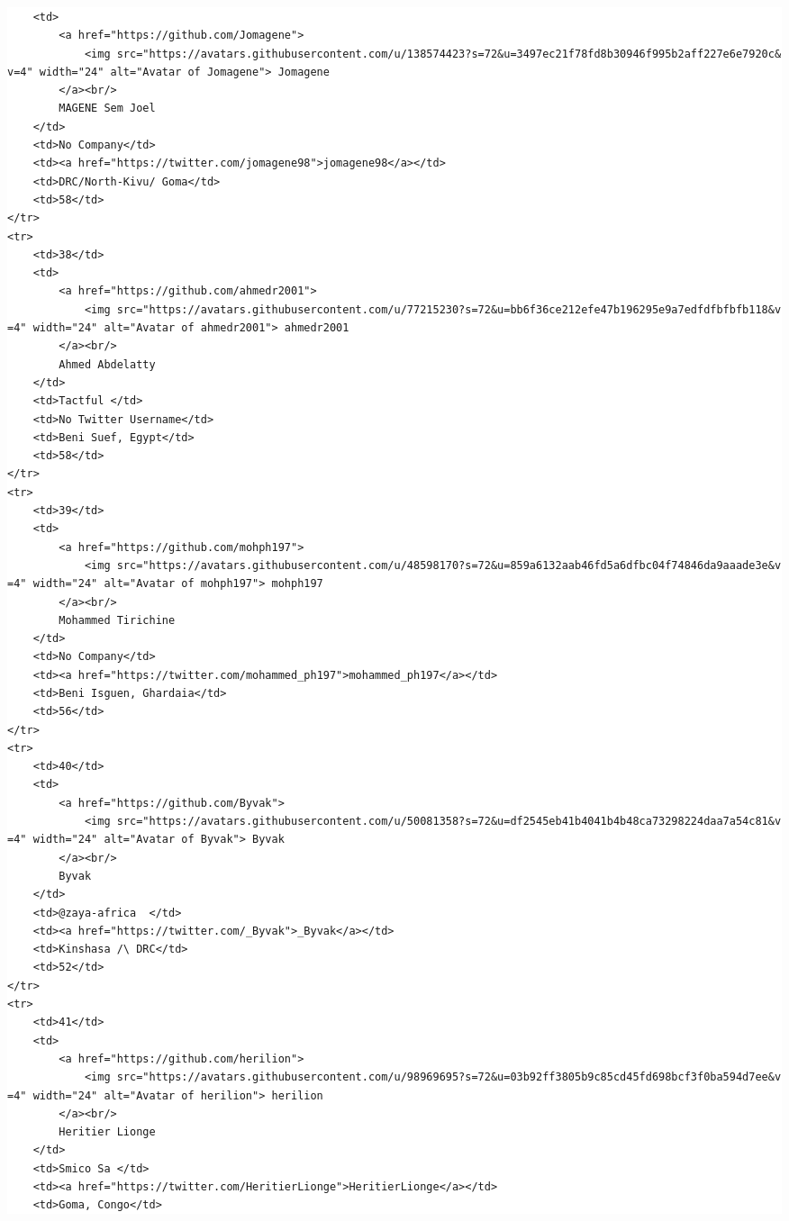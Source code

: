 		<td>
			<a href="https://github.com/Jomagene">
				<img src="https://avatars.githubusercontent.com/u/138574423?s=72&u=3497ec21f78fd8b30946f995b2aff227e6e7920c&v=4" width="24" alt="Avatar of Jomagene"> Jomagene
			</a><br/>
			MAGENE Sem Joel
		</td>
		<td>No Company</td>
		<td><a href="https://twitter.com/jomagene98">jomagene98</a></td>
		<td>DRC/North-Kivu/ Goma</td>
		<td>58</td>
	</tr>
	<tr>
		<td>38</td>
		<td>
			<a href="https://github.com/ahmedr2001">
				<img src="https://avatars.githubusercontent.com/u/77215230?s=72&u=bb6f36ce212efe47b196295e9a7edfdfbfbfb118&v=4" width="24" alt="Avatar of ahmedr2001"> ahmedr2001
			</a><br/>
			Ahmed Abdelatty
		</td>
		<td>Tactful </td>
		<td>No Twitter Username</td>
		<td>Beni Suef, Egypt</td>
		<td>58</td>
	</tr>
	<tr>
		<td>39</td>
		<td>
			<a href="https://github.com/mohph197">
				<img src="https://avatars.githubusercontent.com/u/48598170?s=72&u=859a6132aab46fd5a6dfbc04f74846da9aaade3e&v=4" width="24" alt="Avatar of mohph197"> mohph197
			</a><br/>
			Mohammed Tirichine
		</td>
		<td>No Company</td>
		<td><a href="https://twitter.com/mohammed_ph197">mohammed_ph197</a></td>
		<td>Beni Isguen, Ghardaia</td>
		<td>56</td>
	</tr>
	<tr>
		<td>40</td>
		<td>
			<a href="https://github.com/Byvak">
				<img src="https://avatars.githubusercontent.com/u/50081358?s=72&u=df2545eb41b4041b4b48ca73298224daa7a54c81&v=4" width="24" alt="Avatar of Byvak"> Byvak
			</a><br/>
			Byvak
		</td>
		<td>@zaya-africa  </td>
		<td><a href="https://twitter.com/_Byvak">_Byvak</a></td>
		<td>Kinshasa /\ DRC</td>
		<td>52</td>
	</tr>
	<tr>
		<td>41</td>
		<td>
			<a href="https://github.com/herilion">
				<img src="https://avatars.githubusercontent.com/u/98969695?s=72&u=03b92ff3805b9c85cd45fd698bcf3f0ba594d7ee&v=4" width="24" alt="Avatar of herilion"> herilion
			</a><br/>
			Heritier Lionge
		</td>
		<td>Smico Sa </td>
		<td><a href="https://twitter.com/HeritierLionge">HeritierLionge</a></td>
		<td>Goma, Congo</td>